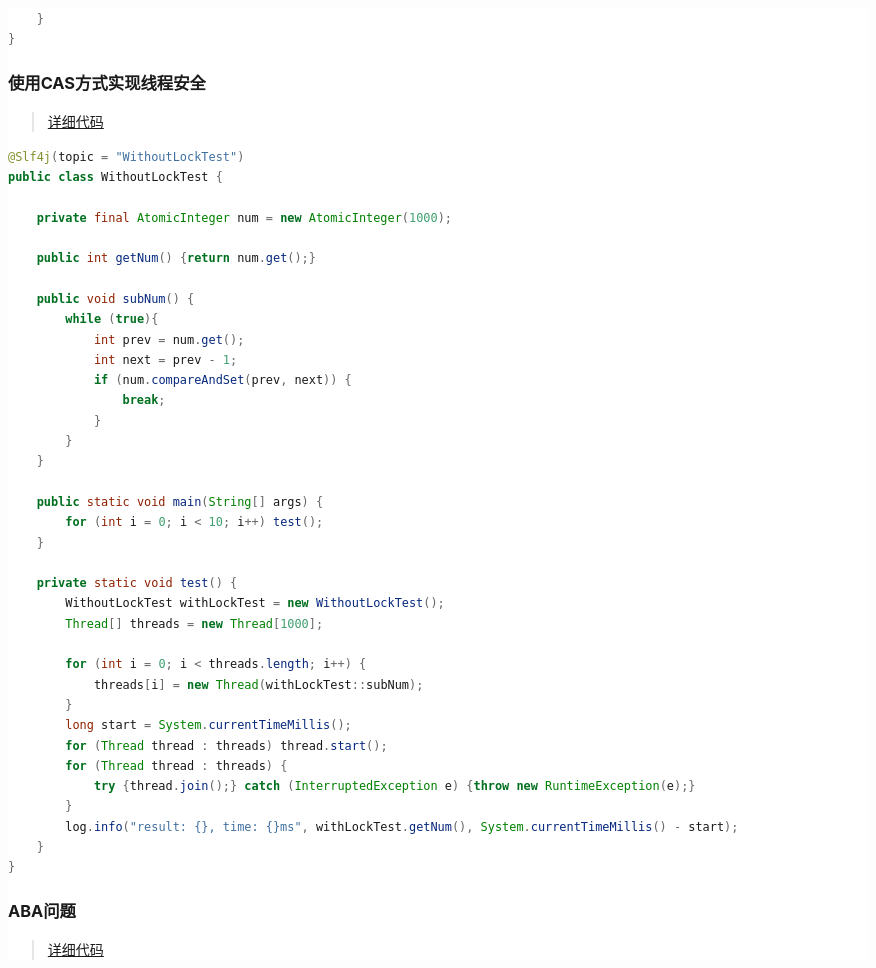 ```java
    }
}
```

### 使用CAS方式实现线程安全

> [详细代码](https://github.com/follow1123/java-basics/blob/main/src/main/java/cn/y/java/juc/cas/WithoutLockTest.java)

```java
@Slf4j(topic = "WithoutLockTest")
public class WithoutLockTest {

    private final AtomicInteger num = new AtomicInteger(1000);

    public int getNum() {return num.get();}

    public void subNum() {
        while (true){
            int prev = num.get();
            int next = prev - 1;
            if (num.compareAndSet(prev, next)) {
                break;
            }
        }
    }

    public static void main(String[] args) {
        for (int i = 0; i < 10; i++) test();
    }

    private static void test() {
        WithoutLockTest withLockTest = new WithoutLockTest();
        Thread[] threads = new Thread[1000];

        for (int i = 0; i < threads.length; i++) {
            threads[i] = new Thread(withLockTest::subNum);
        }
        long start = System.currentTimeMillis();
        for (Thread thread : threads) thread.start();
        for (Thread thread : threads) {
            try {thread.join();} catch (InterruptedException e) {throw new RuntimeException(e);}
        }
        log.info("result: {}, time: {}ms", withLockTest.getNum(), System.currentTimeMillis() - start);
    }
}
```

### ABA问题

> [详细代码](https://github.com/follow1123/java-basics/blob/main/src/main/java/cn/y/java/juc/cas/aba/ABATest.java)
